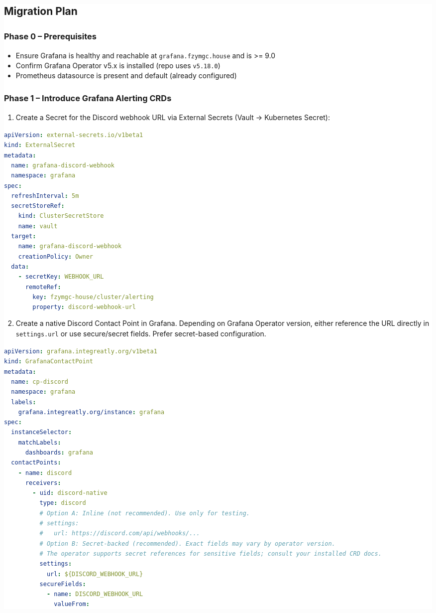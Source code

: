 ## Migration Plan

### Phase 0 – Prerequisites

- Ensure Grafana is healthy and reachable at `grafana.fzymgc.house` and is >= 9.0
- Confirm Grafana Operator v5.x is installed (repo uses `v5.18.0`)
- Prometheus datasource is present and default (already configured)

### Phase 1 – Introduce Grafana Alerting CRDs

1) Create a Secret for the Discord webhook URL via External Secrets (Vault → Kubernetes Secret):

```yaml
apiVersion: external-secrets.io/v1beta1
kind: ExternalSecret
metadata:
  name: grafana-discord-webhook
  namespace: grafana
spec:
  refreshInterval: 5m
  secretStoreRef:
    kind: ClusterSecretStore
    name: vault
  target:
    name: grafana-discord-webhook
    creationPolicy: Owner
  data:
    - secretKey: WEBHOOK_URL
      remoteRef:
        key: fzymgc-house/cluster/alerting
        property: discord-webhook-url
```

2) Create a native Discord Contact Point in Grafana. Depending on Grafana Operator version, either reference the URL directly in `settings.url` or use secure/secret fields. Prefer secret-based configuration.

```yaml
apiVersion: grafana.integreatly.org/v1beta1
kind: GrafanaContactPoint
metadata:
  name: cp-discord
  namespace: grafana
  labels:
    grafana.integreatly.org/instance: grafana
spec:
  instanceSelector:
    matchLabels:
      dashboards: grafana
  contactPoints:
    - name: discord
      receivers:
        - uid: discord-native
          type: discord
          # Option A: Inline (not recommended). Use only for testing.
          # settings:
          #   url: https://discord.com/api/webhooks/...
          # Option B: Secret-backed (recommended). Exact fields may vary by operator version.
          # The operator supports secret references for sensitive fields; consult your installed CRD docs.
          settings:
            url: ${DISCORD_WEBHOOK_URL}
          secureFields:
            - name: DISCORD_WEBHOOK_URL
              valueFrom:
```